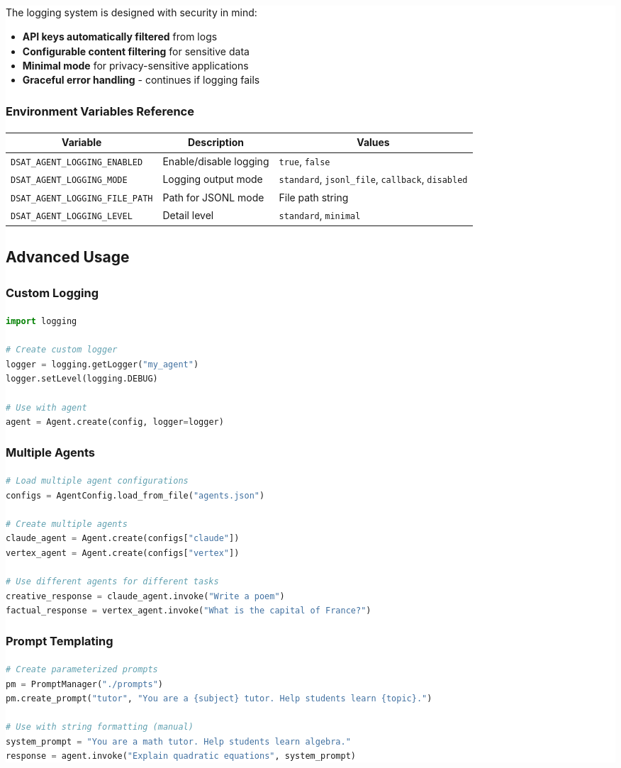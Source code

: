 The logging system is designed with security in mind:

- **API keys automatically filtered** from logs
- **Configurable content filtering** for sensitive data
- **Minimal mode** for privacy-sensitive applications
- **Graceful error handling** - continues if logging fails

### Environment Variables Reference

| Variable | Description | Values |
|----------|-------------|---------|
| `DSAT_AGENT_LOGGING_ENABLED` | Enable/disable logging | `true`, `false` |
| `DSAT_AGENT_LOGGING_MODE` | Logging output mode | `standard`, `jsonl_file`, `callback`, `disabled` |
| `DSAT_AGENT_LOGGING_FILE_PATH` | Path for JSONL mode | File path string |
| `DSAT_AGENT_LOGGING_LEVEL` | Detail level | `standard`, `minimal` |

## Advanced Usage

### Custom Logging

```python
import logging

# Create custom logger
logger = logging.getLogger("my_agent")
logger.setLevel(logging.DEBUG)

# Use with agent
agent = Agent.create(config, logger=logger)
```

### Multiple Agents

```python
# Load multiple agent configurations
configs = AgentConfig.load_from_file("agents.json")

# Create multiple agents
claude_agent = Agent.create(configs["claude"])
vertex_agent = Agent.create(configs["vertex"])

# Use different agents for different tasks
creative_response = claude_agent.invoke("Write a poem")
factual_response = vertex_agent.invoke("What is the capital of France?")
```

### Prompt Templating

```python
# Create parameterized prompts
pm = PromptManager("./prompts")
pm.create_prompt("tutor", "You are a {subject} tutor. Help students learn {topic}.")

# Use with string formatting (manual)
system_prompt = "You are a math tutor. Help students learn algebra."
response = agent.invoke("Explain quadratic equations", system_prompt)
```
